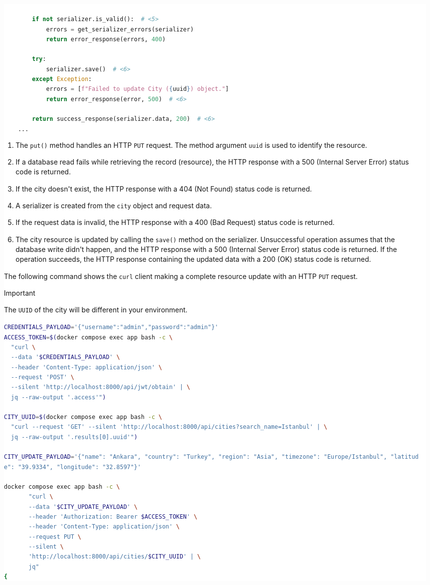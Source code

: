 ```python
        
        if not serializer.is_valid():  # <5>
            errors = get_serializer_errors(serializer)
            return error_response(errors, 400)

        try:
            serializer.save()  # <6>
        except Exception:
            errors = [f"Failed to update City ({uuid}) object."]
            return error_response(error, 500)  # <6>

        return success_response(serializer.data, 200)  # <6>
    ...
```

1. The `put()` method handles an HTTP `PUT` request.
The method argument `uuid` is used to identify the resource.

2. If a database read fails while retrieving the record (resource), the HTTP response with a 500 (Internal Server Error) status code is returned.
 
3. If the city doesn't exist, the HTTP response with a 404 (Not Found) status code is returned.

4. A serializer is created from the `city` object and request data.

5. If the request data is invalid, the HTTP response with a 400 (Bad Request) status code is returned.

6. The city resource is updated by calling the `save()` method on the serializer.
Unsuccessful operation assumes that the database write didn't happen, and the HTTP response with a 500 (Internal Server Error) status code is returned.
If the operation succeeds, the HTTP response containing the updated data with a 200 (OK) status code is returned.

The following command shows the `curl` client making a complete resource update with an HTTP `PUT` request.

> [!IMPORTANT]
> The `UUID` of the city will be different in your environment.

```bash
CREDENTIALS_PAYLOAD='{"username":"admin","password":"admin"}'
ACCESS_TOKEN=$(docker compose exec app bash -c \
  "curl \
  --data '$CREDENTIALS_PAYLOAD' \
  --header 'Content-Type: application/json' \
  --request 'POST' \
  --silent 'http://localhost:8000/api/jwt/obtain' | \
  jq --raw-output '.access'")

CITY_UUID=$(docker compose exec app bash -c \
  "curl --request 'GET' --silent 'http://localhost:8000/api/cities?search_name=Istanbul' | \
  jq --raw-output '.results[0].uuid'")

CITY_UPDATE_PAYLOAD='{"name": "Ankara", "country": "Turkey", "region": "Asia", "timezone": "Europe/Istanbul", "latitude": "39.9334", "longitude": "32.8597"}'

docker compose exec app bash -c \
       "curl \
       --data '$CITY_UPDATE_PAYLOAD' \
       --header 'Authorization: Bearer $ACCESS_TOKEN' \
       --header 'Content-Type: application/json' \
       --request PUT \
       --silent \
       'http://localhost:8000/api/cities/$CITY_UUID' | \
       jq"
{
```

[chapter-rest-ssl-startup]: #chapter-rest-ssl-startup